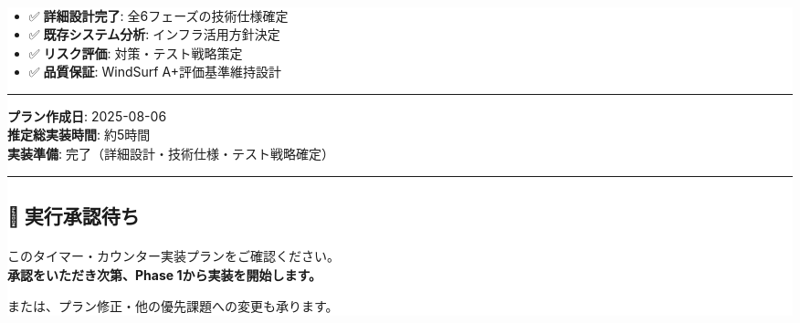 - ✅ **詳細設計完了**: 全6フェーズの技術仕様確定
- ✅ **既存システム分析**: インフラ活用方針決定
- ✅ **リスク評価**: 対策・テスト戦略策定
- ✅ **品質保証**: WindSurf A+評価基準維持設計

---

**プラン作成日**: 2025-08-06  
**推定総実装時間**: 約5時間  
**実装準備**: 完了（詳細設計・技術仕様・テスト戦略確定）

---

## 🚀 **実行承認待ち**

このタイマー・カウンター実装プランをご確認ください。  
**承認をいただき次第、Phase 1から実装を開始します。**

または、プラン修正・他の優先課題への変更も承ります。
